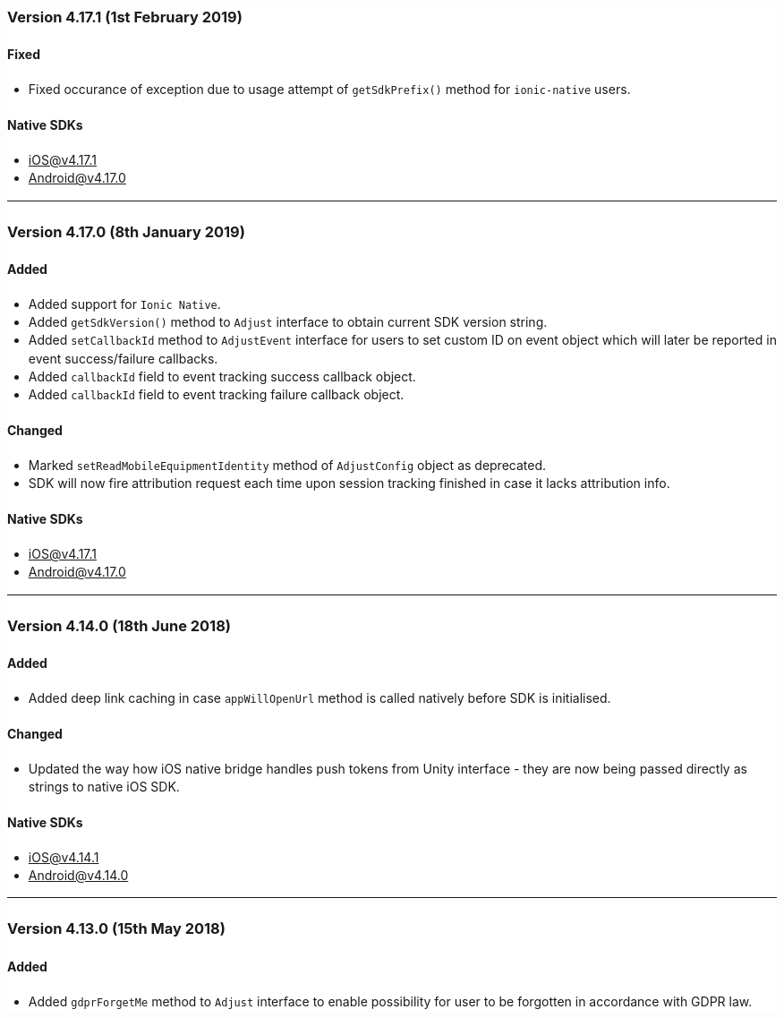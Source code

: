 ### Version 4.17.1 (1st February 2019)
#### Fixed
- Fixed occurance of exception due to usage attempt of `getSdkPrefix()` method for `ionic-native` users.

#### Native SDKs
- [iOS@v4.17.1][ios_sdk_v4.17.1]
- [Android@v4.17.0][android_sdk_v4.17.0]

---

### Version 4.17.0 (8th January 2019)
#### Added
- Added support for `Ionic Native`.
- Added `getSdkVersion()` method to `Adjust` interface to obtain current SDK version string.
- Added `setCallbackId` method to `AdjustEvent` interface for users to set custom ID on event object which will later be reported in event success/failure callbacks.
- Added `callbackId` field to event tracking success callback object.
- Added `callbackId` field to event tracking failure callback object.

#### Changed
- Marked `setReadMobileEquipmentIdentity` method of `AdjustConfig` object as deprecated.
- SDK will now fire attribution request each time upon session tracking finished in case it lacks attribution info.

#### Native SDKs
- [iOS@v4.17.1][ios_sdk_v4.17.1]
- [Android@v4.17.0][android_sdk_v4.17.0]

---

### Version 4.14.0 (18th June 2018)
#### Added
- Added deep link caching in case `appWillOpenUrl` method is called natively before SDK is initialised.

#### Changed
- Updated the way how iOS native bridge handles push tokens from Unity interface - they are now being passed directly as strings to native iOS SDK.

#### Native SDKs
- [iOS@v4.14.1][ios_sdk_v4.14.1]
- [Android@v4.14.0][android_sdk_v4.14.0]

---

### Version 4.13.0 (15th May 2018)
#### Added
- Added `gdprForgetMe` method to `Adjust` interface to enable possibility for user to be forgotten in accordance with GDPR law.


[ios_sdk_v3.4.0]: https://github.com/adjust/ios_sdk/tree/v3.4.0
[ios_sdk_v4.2.7]: https://github.com/adjust/ios_sdk/tree/v4.2.7
[ios_sdk_v4.4.1]: https://github.com/adjust/ios_sdk/tree/v4.4.1
[ios_sdk_v4.5.0]: https://github.com/adjust/ios_sdk/tree/v4.5.0
[ios_sdk_v4.5.4]: https://github.com/adjust/ios_sdk/tree/v4.5.4
[ios_sdk_v4.10.2]: https://github.com/adjust/ios_sdk/tree/v4.10.2
[ios_sdk_v4.10.3]: https://github.com/adjust/ios_sdk/tree/v4.10.3
[ios_sdk_v4.11.0]: https://github.com/adjust/ios_sdk/tree/v4.11.0
[ios_sdk_v4.11.3]: https://github.com/adjust/ios_sdk/tree/v4.11.3
[ios_sdk_v4.11.4]: https://github.com/adjust/ios_sdk/tree/v4.11.4
[ios_sdk_v4.11.5]: https://github.com/adjust/ios_sdk/tree/v4.11.5
[ios_sdk_v4.12.1]: https://github.com/adjust/ios_sdk/tree/v4.12.1
[ios_sdk_v4.12.3]: https://github.com/adjust/ios_sdk/tree/v4.12.3
[ios_sdk_v4.13.0]: https://github.com/adjust/ios_sdk/tree/v4.13.0
[ios_sdk_v4.14.1]: https://github.com/adjust/ios_sdk/tree/v4.14.1
[ios_sdk_v4.15.0]: https://github.com/adjust/ios_sdk/tree/v4.15.0
[ios_sdk_v4.17.1]: https://github.com/adjust/ios_sdk/tree/v4.17.1
[android_sdk_v3.5.0]: https://github.com/adjust/android_sdk/tree/v3.5.0
[android_sdk_v4.1.0]: https://github.com/adjust/android_sdk/tree/v4.1.0
[android_sdk_v4.1.3]: https://github.com/adjust/android_sdk/tree/v4.1.3
[android_sdk_v4.2.0]: https://github.com/adjust/android_sdk/tree/v4.2.0
[android_sdk_v4.2.3]: https://github.com/adjust/android_sdk/tree/v4.2.3
[android_sdk_v4.10.2]: https://github.com/adjust/android_sdk/tree/v4.10.2
[android_sdk_v4.10.4]: https://github.com/adjust/android_sdk/tree/v4.10.4
[android_sdk_v4.11.0]: https://github.com/adjust/android_sdk/tree/v4.11.0
[android_sdk_v4.11.1]: https://github.com/adjust/android_sdk/tree/v4.11.1
[android_sdk_v4.11.3]: https://github.com/adjust/android_sdk/tree/v4.11.3
[android_sdk_v4.11.4]: https://github.com/adjust/android_sdk/tree/v4.11.4
[android_sdk_v4.12.0]: https://github.com/adjust/android_sdk/tree/v4.12.0
[android_sdk_v4.12.1]: https://github.com/adjust/android_sdk/tree/v4.12.1
[android_sdk_v4.12.4]: https://github.com/adjust/android_sdk/tree/v4.12.4
[android_sdk_v4.13.0]: https://github.com/adjust/android_sdk/tree/v4.13.0
[android_sdk_v4.14.0]: https://github.com/adjust/android_sdk/tree/v4.14.0
[android_sdk_v4.15.0]: https://github.com/adjust/android_sdk/tree/v4.15.0
[android_sdk_v4.17.0]: https://github.com/adjust/android_sdk/tree/v4.17.0